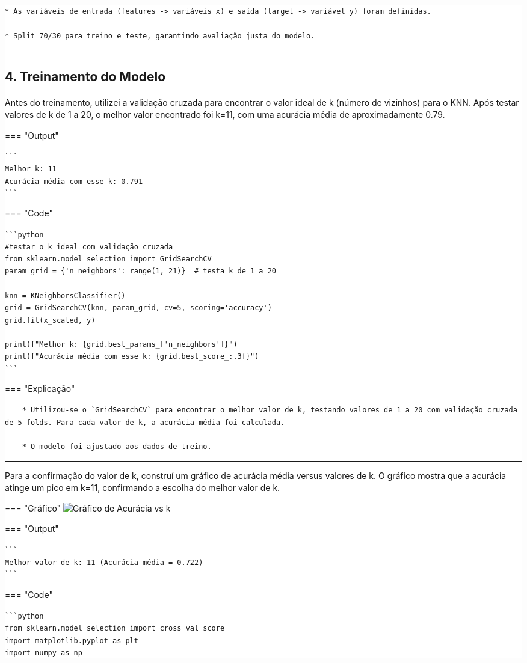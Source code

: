     * As variáveis de entrada (features -> variáveis x) e saída (target -> variável y) foram definidas.

    * Split 70/30 para treino e teste, garantindo avaliação justa do modelo.

---

## 4. Treinamento do Modelo

Antes do treinamento, utilizei a validação cruzada para encontrar o valor ideal de k (número de vizinhos) para o KNN. Após testar valores de k de 1 a 20, o melhor valor encontrado foi k=11, com uma acurácia média de aproximadamente 0.79.

=== "Output"

    ```
    Melhor k: 11
    Acurácia média com esse k: 0.791
    ```

=== "Code"

    ```python
    #testar o k ideal com validação cruzada
    from sklearn.model_selection import GridSearchCV
    param_grid = {'n_neighbors': range(1, 21)}  # testa k de 1 a 20

    knn = KNeighborsClassifier()
    grid = GridSearchCV(knn, param_grid, cv=5, scoring='accuracy')
    grid.fit(x_scaled, y)

    print(f"Melhor k: {grid.best_params_['n_neighbors']}")
    print(f"Acurácia média com esse k: {grid.best_score_:.3f}")
    ```

=== "Explicação"

        * Utilizou-se o `GridSearchCV` para encontrar o melhor valor de k, testando valores de 1 a 20 com validação cruzada de 5 folds. Para cada valor de k, a acurácia média foi calculada.

        * O modelo foi ajustado aos dados de treino.

---

Para a confirmação do valor de k, construí um gráfico de acurácia média versus valores de k. O gráfico mostra que a acurácia atinge um pico em k=11, confirmando a escolha do melhor valor de k.

=== "Gráfico"
    ![Gráfico de Acurácia vs k](../../knn/img/acuracia.png)

=== "Output"

    ```
    Melhor valor de k: 11 (Acurácia média = 0.722)
    ```

=== "Code"

    ```python
    from sklearn.model_selection import cross_val_score
    import matplotlib.pyplot as plt
    import numpy as np
